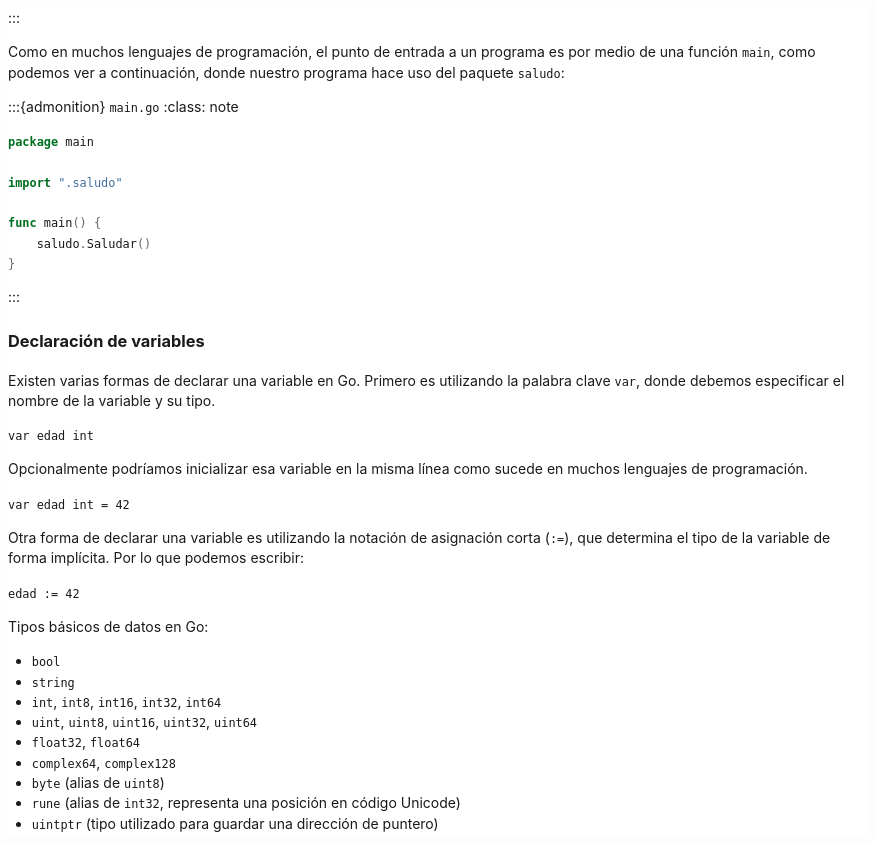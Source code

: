 :::

Como en muchos lenguajes de programación, el punto de entrada a un programa es
por medio de una función `main`, como podemos ver a continuación, donde nuestro
programa hace uso del paquete `saludo`:

:::{admonition} `main.go`
:class: note

``` go
package main

import ".saludo"

func main() {
    saludo.Saludar()
}
```

:::

### Declaración de variables

Existen varias formas de declarar una variable en Go. Primero es utilizando la
palabra clave `var`, donde debemos especificar el nombre de la variable y su
tipo.

```{code-cell} go
var edad int
```

Opcionalmente podríamos inicializar esa variable en la misma línea como sucede
en muchos lenguajes de programación.

```{code-cell} go
var edad int = 42
```

Otra forma de declarar una variable es utilizando la notación de asignación
corta (`:=`), que determina el tipo de la variable de forma implícita. Por lo
que podemos escribir:

```{code-cell} go
edad := 42
```

Tipos básicos de datos en Go:

- `bool`
- `string`
- `int`, `int8`, `int16`, `int32`, `int64`
- `uint`, `uint8`, `uint16`, `uint32`, `uint64`
- `float32`, `float64`
- `complex64`, `complex128`
- `byte` (alias de `uint8`)
- `rune` (alias de `int32`, representa una posición en código Unicode)
- `uintptr` (tipo utilizado para guardar una dirección de puntero)
